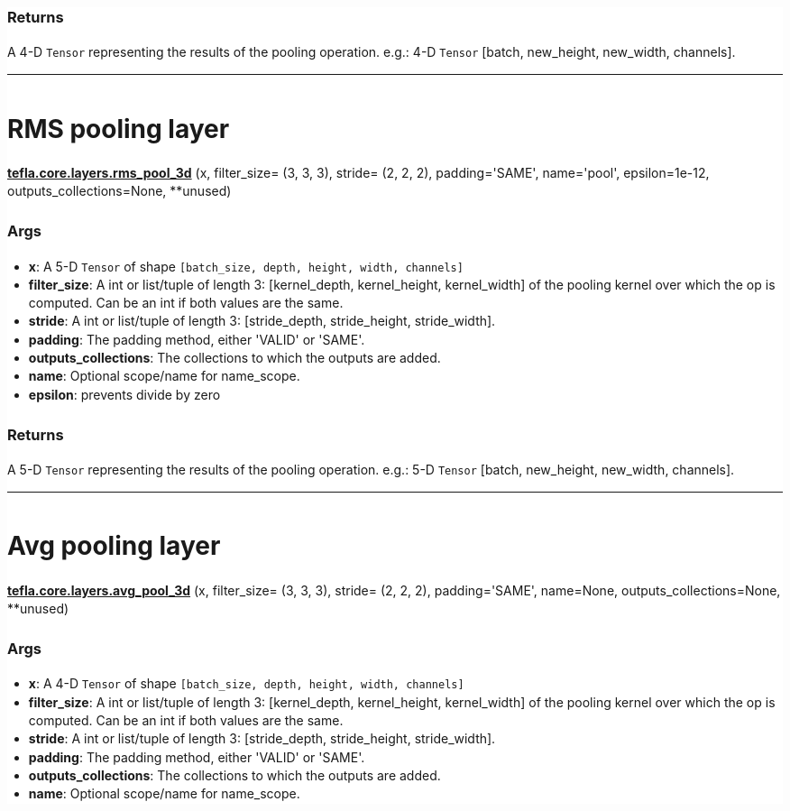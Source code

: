 <h3>Returns</h3>


A 4-D `Tensor` representing the results of the pooling operation.
e.g.: 4-D `Tensor` [batch, new_height, new_width, channels].

 ---------- 

# RMS pooling layer

<span class="extra_h1"><span style="color:black;"><a href=https://github.com/n3011/tefla/blob/master/tefla/core/layers.py#L1453 target="_blank"><b>tefla.core.layers.rms_pool_3d</b></a></span>  (x,  filter_size=  (3,  3,  3),  stride=  (2,  2,  2),  padding='SAME',  name='pool',  epsilon=1e-12,  outputs_collections=None,  **unused)</span>

<h3>Args</h3>


 - **x**: A 5-D `Tensor` of shape `[batch_size, depth, height, width, channels]`
 - **filter_size**: A int or list/tuple of length 3: [kernel_depth, kernel_height, kernel_width] of the
pooling kernel over which the op is computed. Can be an int if both
values are the same.
 - **stride**: A int or list/tuple of length 3: [stride_depth, stride_height, stride_width].
 - **padding**: The padding method, either 'VALID' or 'SAME'.
 - **outputs_collections**: The collections to which the outputs are added.
 - **name**: Optional scope/name for name_scope.
 - **epsilon**: prevents divide by zero

<h3>Returns</h3>


A 5-D `Tensor` representing the results of the pooling operation.
e.g.: 5-D `Tensor` [batch, new_height, new_width, channels].

 ---------- 

# Avg pooling layer

<span class="extra_h1"><span style="color:black;"><a href=https://github.com/n3011/tefla/blob/master/tefla/core/layers.py#L1490 target="_blank"><b>tefla.core.layers.avg_pool_3d</b></a></span>  (x,  filter_size=  (3,  3,  3),  stride=  (2,  2,  2),  padding='SAME',  name=None,  outputs_collections=None,  **unused)</span>

<h3>Args</h3>


 - **x**: A 4-D `Tensor` of shape `[batch_size, depth, height, width, channels]`
 - **filter_size**: A int or list/tuple of length 3: [kernel_depth, kernel_height, kernel_width] of the
pooling kernel over which the op is computed. Can be an int if both
values are the same.
 - **stride**: A int or list/tuple of length 3: [stride_depth, stride_height, stride_width].
 - **padding**: The padding method, either 'VALID' or 'SAME'.
 - **outputs_collections**: The collections to which the outputs are added.
 - **name**: Optional scope/name for name_scope.
